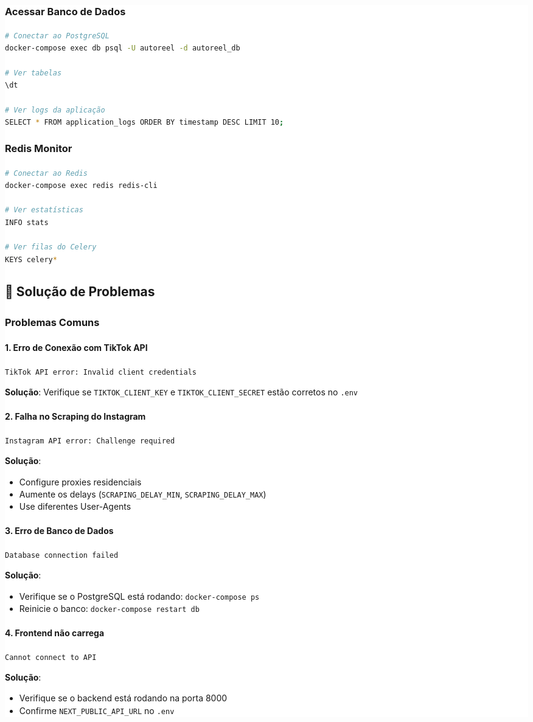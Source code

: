### Acessar Banco de Dados
```bash
# Conectar ao PostgreSQL
docker-compose exec db psql -U autoreel -d autoreel_db

# Ver tabelas
\dt

# Ver logs da aplicação
SELECT * FROM application_logs ORDER BY timestamp DESC LIMIT 10;
```

### Redis Monitor
```bash
# Conectar ao Redis
docker-compose exec redis redis-cli

# Ver estatísticas
INFO stats

# Ver filas do Celery
KEYS celery*
```

## 🚨 Solução de Problemas

### Problemas Comuns

#### 1. Erro de Conexão com TikTok API
```
TikTok API error: Invalid client credentials
```
**Solução**: Verifique se `TIKTOK_CLIENT_KEY` e `TIKTOK_CLIENT_SECRET` estão corretos no `.env`

#### 2. Falha no Scraping do Instagram
```
Instagram API error: Challenge required
```
**Solução**: 
- Configure proxies residenciais
- Aumente os delays (`SCRAPING_DELAY_MIN`, `SCRAPING_DELAY_MAX`)
- Use diferentes User-Agents

#### 3. Erro de Banco de Dados
```
Database connection failed
```
**Solução**: 
- Verifique se o PostgreSQL está rodando: `docker-compose ps`
- Reinicie o banco: `docker-compose restart db`

#### 4. Frontend não carrega
```
Cannot connect to API
```
**Solução**: 
- Verifique se o backend está rodando na porta 8000
- Confirme `NEXT_PUBLIC_API_URL` no `.env`
